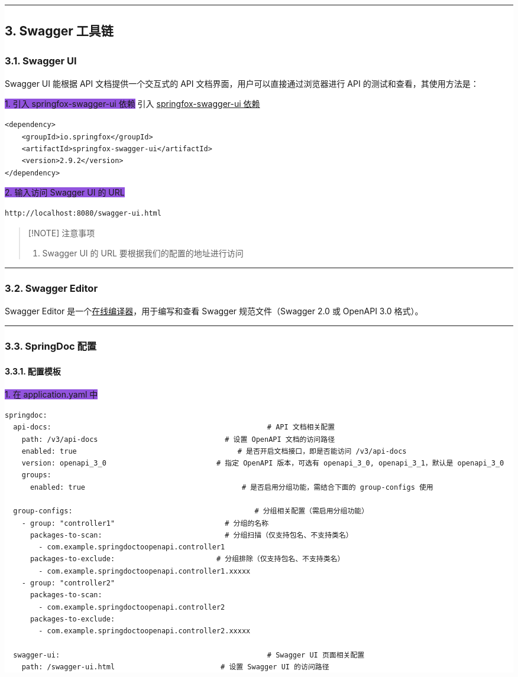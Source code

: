 ----


## 3. Swagger 工具链

### 3.1. Swagger UI

Swagger UI 能根据 API 文档提供一个交互式的 API 文档界面，用户可以直接通过浏览器进行 API 的测试和查看，其使用方法是：

<span style="background:#9254de">1. 引入 springfox-swagger-ui 依赖</span>
引入 [springfox-swagger-ui 依赖](https://mvnrepository.com/artifact/io.springfox/springfox-swagger-ui)
```
<dependency>
    <groupId>io.springfox</groupId>
    <artifactId>springfox-swagger-ui</artifactId>
    <version>2.9.2</version>
</dependency>
```


<span style="background:#9254de">2. 输入访问 Swagger UI 的 URL</span>
```
http://localhost:8080/swagger-ui.html
```

> [!NOTE] 注意事项
> 1. Swagger UI 的 URL 要根据我们的配置的地址进行访问

---


### 3.2. Swagger Editor

Swagger Editor 是一个[在线编译器](https://editor.swagger.io/)，用于编写和查看 Swagger 规范文件（Swagger 2.0 或 OpenAPI 3.0 格式）。

---


### 3.3. SpringDoc 配置

#### 3.3.1. 配置模板

<span style="background:#9254de">1. 在 application.yaml 中</span>
```
springdoc:
  api-docs:                                                   # API 文档相关配置
    path: /v3/api-docs                              # 设置 OpenAPI 文档的访问路径
    enabled: true                                      # 是否开启文档接口，即是否能访问 /v3/api-docs
    version: openapi_3_0                          # 指定 OpenAPI 版本，可选有 openapi_3_0, openapi_3_1，默认是 openapi_3_0
    groups:
      enabled: true                                     # 是否启用分组功能，需结合下面的 group-configs 使用

  group-configs:                                           # 分组相关配置（需启用分组功能）
    - group: "controller1"                          # 分组的名称
      packages-to-scan:                             # 分组扫描（仅支持包名、不支持类名）
        - com.example.springdoctoopenapi.controller1
      packages-to-exclude:                        # 分组排除（仅支持包名、不支持类名）
        - com.example.springdoctoopenapi.controller1.xxxxx
    - group: "controller2"
      packages-to-scan:
        - com.example.springdoctoopenapi.controller2
      packages-to-exclude:
        - com.example.springdoctoopenapi.controller2.xxxxx

  swagger-ui:                                                 # Swagger UI 页面相关配置
    path: /swagger-ui.html                         # 设置 Swagger UI 的访问路径
```